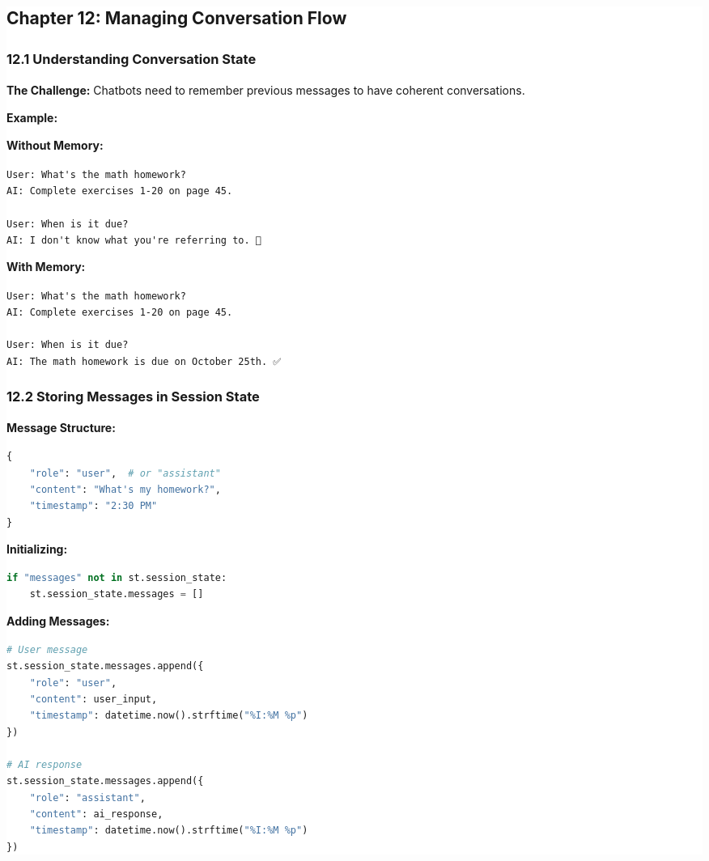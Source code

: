 
## Chapter 12: Managing Conversation Flow

### 12.1 Understanding Conversation State

**The Challenge:**
Chatbots need to remember previous messages to have coherent conversations.

**Example:**

**Without Memory:**
```
User: What's the math homework?
AI: Complete exercises 1-20 on page 45.

User: When is it due?
AI: I don't know what you're referring to. 🤷
```

**With Memory:**
```
User: What's the math homework?
AI: Complete exercises 1-20 on page 45.

User: When is it due?
AI: The math homework is due on October 25th. ✅
```

### 12.2 Storing Messages in Session State

**Message Structure:**

```python
{
    "role": "user",  # or "assistant"
    "content": "What's my homework?",
    "timestamp": "2:30 PM"
}
```

**Initializing:**

```python
if "messages" not in st.session_state:
    st.session_state.messages = []
```

**Adding Messages:**

```python
# User message
st.session_state.messages.append({
    "role": "user",
    "content": user_input,
    "timestamp": datetime.now().strftime("%I:%M %p")
})

# AI response
st.session_state.messages.append({
    "role": "assistant",
    "content": ai_response,
    "timestamp": datetime.now().strftime("%I:%M %p")
})
```
